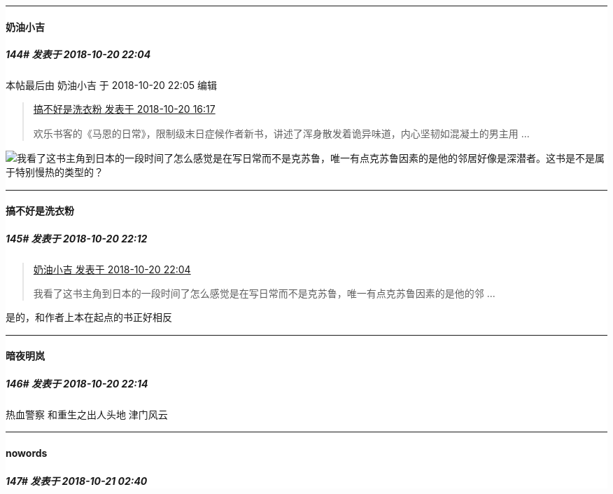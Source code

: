






-----

####  奶油小吉  
##### 144#       发表于 2018-10-20 22:04



 本帖最后由 奶油小吉 于 2018-10-20 22:05 编辑 
<blockquote><a href="httphttps://bbs.saraba1st.com/2b/forum.php?mod=redirect&amp;goto=findpost&amp;pid=41323893&amp;ptid=1783074" target="_blank">搞不好是洗衣粉 发表于 2018-10-20 16:17</a>

欢乐书客的《马恩的日常》，限制级末日症候作者新书，讲述了浑身散发着诡异味道，内心坚韧如混凝土的男主用 ...</blockquote>
<img src="https://static.saraba1st.com/image/smiley/face2017/001.png" referrerpolicy="no-referrer">我看了这书主角到日本的一段时间了怎么感觉是在写日常而不是克苏鲁，唯一有点克苏鲁因素的是他的邻居好像是深潜者。这书是不是属于特别慢热的类型的？







-----

####  搞不好是洗衣粉  
##### 145#       发表于 2018-10-20 22:12



<blockquote><a href="httphttps://bbs.saraba1st.com/2b/forum.php?mod=redirect&amp;goto=findpost&amp;pid=41327233&amp;ptid=1783074" target="_blank">奶油小吉 发表于 2018-10-20 22:04</a>

我看了这书主角到日本的一段时间了怎么感觉是在写日常而不是克苏鲁，唯一有点克苏鲁因素的是他的邻 ...</blockquote>
是的，和作者上本在起点的书正好相反







-----

####  暗夜明岚  
##### 146#       发表于 2018-10-20 22:14




热血警察 和重生之出人头地 津门风云







-----

####  nowords  
##### 147#       发表于 2018-10-21 02:40
